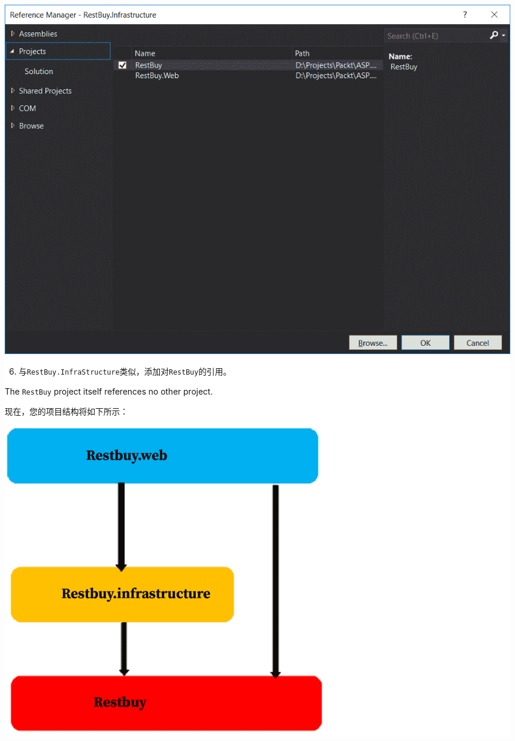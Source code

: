 ![](img/19699199-1db6-4b92-889b-6fff71454883.png)

6.  与`RestBuy.InfraStructure`类似，添加对`RestBuy`的引用。

The `RestBuy` project itself references no other project.

现在，您的项目结构将如下所示：

![](img/8c9a7d8b-9c40-44cf-87ed-77adeb819c66.png)